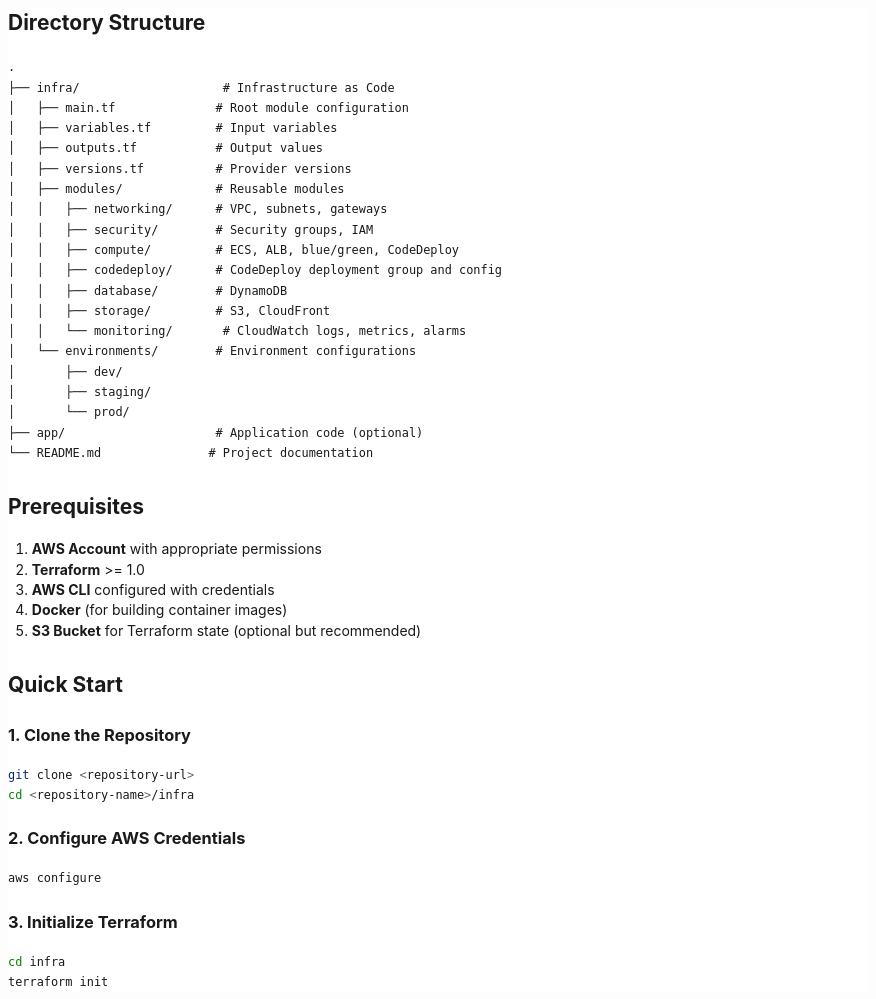 ## Directory Structure

```
.
├── infra/                    # Infrastructure as Code
│   ├── main.tf              # Root module configuration
│   ├── variables.tf         # Input variables
│   ├── outputs.tf           # Output values
│   ├── versions.tf          # Provider versions
│   ├── modules/             # Reusable modules
│   │   ├── networking/      # VPC, subnets, gateways
│   │   ├── security/        # Security groups, IAM
│   │   ├── compute/         # ECS, ALB, blue/green, CodeDeploy
│   │   ├── codedeploy/      # CodeDeploy deployment group and config
│   │   ├── database/        # DynamoDB
│   │   ├── storage/         # S3, CloudFront
│   │   └── monitoring/       # CloudWatch logs, metrics, alarms
│   └── environments/        # Environment configurations
│       ├── dev/
│       ├── staging/
│       └── prod/
├── app/                     # Application code (optional)
└── README.md               # Project documentation
```

## Prerequisites

1. **AWS Account** with appropriate permissions
2. **Terraform** >= 1.0
3. **AWS CLI** configured with credentials
4. **Docker** (for building container images)
5. **S3 Bucket** for Terraform state (optional but recommended)

## Quick Start

### 1. Clone the Repository
```bash
git clone <repository-url>
cd <repository-name>/infra
```

### 2. Configure AWS Credentials
```bash
aws configure
```

### 3. Initialize Terraform
```bash
cd infra
terraform init
```
